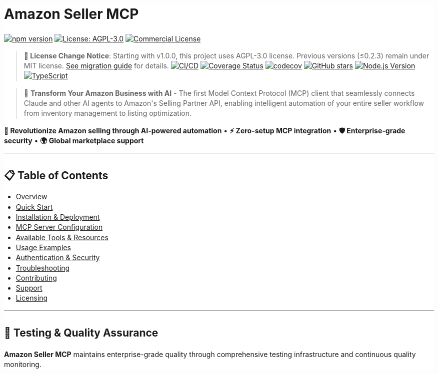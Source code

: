 # Amazon Seller MCP

[![npm version](https://badge.fury.io/js/amazon-seller-mcp.svg)](https://badge.fury.io/js/amazon-seller-mcp)
[![License: AGPL-3.0](https://img.shields.io/badge/License-AGPL%203.0-blue.svg)](https://www.gnu.org/licenses/agpl-3.0) [![Commercial License](https://img.shields.io/badge/Commercial-License%20Available-green.svg)](./LICENSING.md)

> **🚨 License Change Notice**: Starting with v1.0.0, this project uses AGPL-3.0 license. Previous versions (≤0.2.3) remain under MIT license. [See migration guide](./MIGRATION.md) for details.
[![CI/CD](https://github.com/enginterzi/amazon-seller-mcp/actions/workflows/ci.yml/badge.svg)](https://github.com/enginterzi/amazon-seller-mcp/actions/workflows/ci.yml)
[![Coverage Status](https://coveralls.io/repos/github/enginterzi/amazon-seller-mcp/badge.svg?branch=main)](https://coveralls.io/github/enginterzi/amazon-seller-mcp?branch=main)
[![codecov](https://codecov.io/gh/enginterzi/amazon-seller-mcp/branch/main/graph/badge.svg)](https://codecov.io/gh/enginterzi/amazon-seller-mcp)
[![GitHub stars](https://img.shields.io/github/stars/enginterzi/amazon-seller-mcp.svg?style=social&label=Star)](https://github.com/enginterzi/amazon-seller-mcp)
[![Node.js Version](https://img.shields.io/badge/node-%3E%3D18.0.0-brightgreen.svg)](https://nodejs.org/)
[![TypeScript](https://img.shields.io/badge/TypeScript-Ready-blue.svg)](https://www.typescriptlang.org/)

> 🤖 **Transform Your Amazon Business with AI** - The first Model Context Protocol (MCP) client that seamlessly connects Claude and other AI agents to Amazon's Selling Partner API, enabling intelligent automation of your entire seller workflow from inventory management to listing optimization.

**🎯 Revolutionize Amazon selling through AI-powered automation** • **⚡ Zero-setup MCP integration** • **🛡️ Enterprise-grade security** • **🌍 Global marketplace support**

---

## 📋 Table of Contents

- [Overview](#overview)
- [Quick Start](#quick-start)
- [Installation & Deployment](#installation--deployment)
- [MCP Server Configuration](#mcp-server-configuration)
- [Available Tools & Resources](#available-tools--resources)
- [Usage Examples](#usage-examples)
- [Authentication & Security](#authentication--security)
- [Troubleshooting](#troubleshooting)
- [Contributing](#contributing)
- [Support](#support)
- [Licensing](#licensing)

---

## 🧪 Testing & Quality Assurance

**Amazon Seller MCP** maintains enterprise-grade quality through comprehensive testing infrastructure and continuous quality monitoring.
